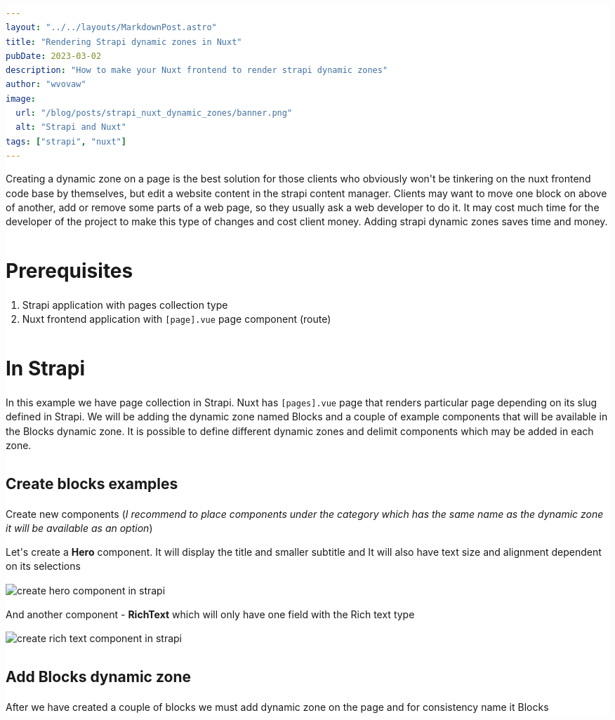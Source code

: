 ```yaml
---
layout: "../../layouts/MarkdownPost.astro"
title: "Rendering Strapi dynamic zones in Nuxt"
pubDate: 2023-03-02
description: "How to make your Nuxt frontend to render strapi dynamic zones"
author: "wvovaw"
image:
  url: "/blog/posts/strapi_nuxt_dynamic_zones/banner.png"
  alt: "Strapi and Nuxt"
tags: ["strapi", "nuxt"]
---
```


Creating a dynamic zone on a page is the best solution for those clients who obviously won't be tinkering on the nuxt frontend code base by themselves, but edit a website content in the strapi content manager. Clients may want to move one block on above of another, add or remove some parts of a web page, so they usually ask a web developer to do it. It may cost much time for the developer of the project to make this type of changes and cost client money. Adding strapi dynamic zones saves time and money.

# Prerequisites

1. Strapi application with pages collection type
2. Nuxt frontend application with `[page].vue` page component (route)

# In Strapi

In this example we have page collection in Strapi. Nuxt has `[pages].vue` page that renders particular page depending on its slug defined in Strapi. We will be adding the dynamic zone named Blocks and a couple of example components that will be available in the Blocks dynamic zone. It is possible to define different dynamic zones and delimit components which may be added in each zone.

## Create blocks examples

Create new components (_I recommend to place components under the category which has the same name as the dynamic zone it will be available as an option_)

Let's create a **Hero** component. It will display the title and smaller subtitle and It will also have text size and alignment dependent on its selections

![create hero component in strapi](/blog/posts/strapi_nuxt_dynamic_zones/create_hero_component_in_strapi.png)

And another component - **RichText** which will only have one field with the Rich text type

![create rich text component in strapi](/blog/posts/strapi_nuxt_dynamic_zones/create_rich_text_component_in_strapi.png)

## Add Blocks dynamic zone

After we have created a couple of blocks we must add dynamic zone on the page and for consistency name it Blocks

